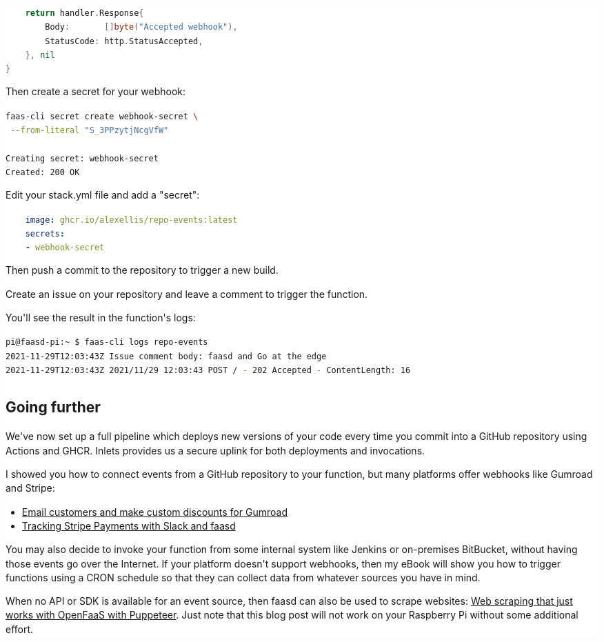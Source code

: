 ```go
	return handler.Response{
		Body:       []byte("Accepted webhook"),
		StatusCode: http.StatusAccepted,
	}, nil
}
```

Then create a secret for your webhook:

```bash
faas-cli secret create webhook-secret \
 --from-literal "S_3PPzytjNcgVfW"

Creating secret: webhook-secret
Created: 200 OK
```

Edit your stack.yml file and add a "secret":

```yaml
    image: ghcr.io/alexellis/repo-events:latest
    secrets:
    - webhook-secret
```

Then push a commit to the repository to trigger a new build.

Create an issue on your repository and leave a comment to trigger the function.

You'll see the result in the function's logs:

```bash
pi@faasd-pi:~ $ faas-cli logs repo-events
2021-11-29T12:03:43Z Issue comment body: faasd and Go at the edge
2021-11-29T12:03:43Z 2021/11/29 12:03:43 POST / - 202 Accepted - ContentLength: 16
```

## Going further

We've now set up a full pipeline which deploys new versions of your code every time you commit into a GitHub repository using Actions and GHCR. Inlets provides us a secure uplink for both deployments and invocations.

I showed you how to connect events from a GitHub repository to your function, but many platforms offer webhooks like Gumroad and Stripe:

* [Email customers and make custom discounts for Gumroad](https://github.com/alexellis/gumroad-responder)
* [Tracking Stripe Payments with Slack and faasd](https://myedes.io/stripe-serverless-webhook-faasd/)

You may also decide to invoke your function from some internal system like Jenkins or on-premises BitBucket, without having those events go over the Internet. If your platform doesn't support webhooks, then my eBook will show you how to trigger functions using a CRON schedule so that they can collect data from whatever sources you have in mind.

When no API or SDK is available for an event source, then faasd can also be used to scrape websites: [Web scraping that just works with OpenFaaS with Puppeteer](https://www.openfaas.com/blog/puppeteer-scraping/). Just note that this blog post will not work on your Raspberry Pi without some additional effort.
